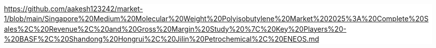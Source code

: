 <a href=https://github.com/aakesh123242/market-1/blob/main/Singapore%20Medium%20Molecular%20Weight%20Polyisobutylene%20Market%202025%3A%20Complete%20Sales%2C%20Revenue%2C%20and%20Gross%20Margin%20Study%20%7C%20Key%20Players%20-%20BASF%2C%20Shandong%20Hongrui%2C%20Jilin%20Petrochemical%2C%20ENEOS.md>https://github.com/aakesh123242/market-1/blob/main/Singapore%20Medium%20Molecular%20Weight%20Polyisobutylene%20Market%202025%3A%20Complete%20Sales%2C%20Revenue%2C%20and%20Gross%20Margin%20Study%20%7C%20Key%20Players%20-%20BASF%2C%20Shandong%20Hongrui%2C%20Jilin%20Petrochemical%2C%20ENEOS.md</a>

